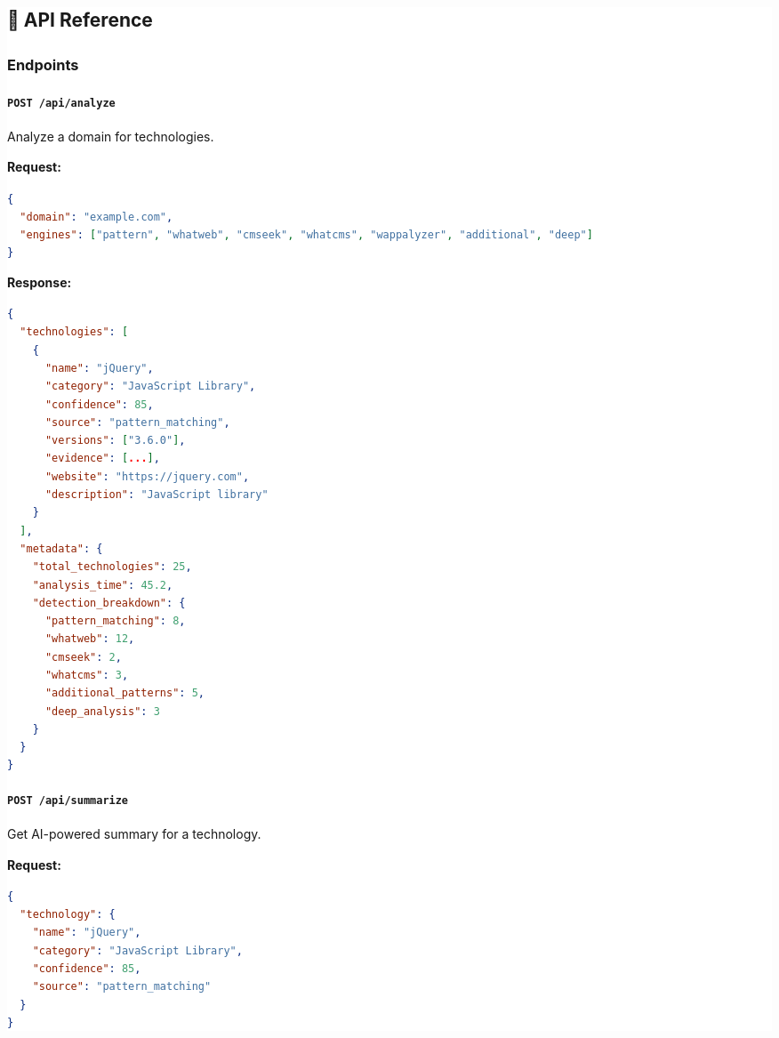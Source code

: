 ## 🔧 API Reference

### **Endpoints**

#### `POST /api/analyze`
Analyze a domain for technologies.

**Request:**
```json
{
  "domain": "example.com",
  "engines": ["pattern", "whatweb", "cmseek", "whatcms", "wappalyzer", "additional", "deep"]
}
```

**Response:**
```json
{
  "technologies": [
    {
      "name": "jQuery",
      "category": "JavaScript Library",
      "confidence": 85,
      "source": "pattern_matching",
      "versions": ["3.6.0"],
      "evidence": [...],
      "website": "https://jquery.com",
      "description": "JavaScript library"
    }
  ],
  "metadata": {
    "total_technologies": 25,
    "analysis_time": 45.2,
    "detection_breakdown": {
      "pattern_matching": 8,
      "whatweb": 12,
      "cmseek": 2,
      "whatcms": 3,
      "additional_patterns": 5,
      "deep_analysis": 3
    }
  }
}
```

#### `POST /api/summarize`
Get AI-powered summary for a technology.

**Request:**
```json
{
  "technology": {
    "name": "jQuery",
    "category": "JavaScript Library",
    "confidence": 85,
    "source": "pattern_matching"
  }
}
```
